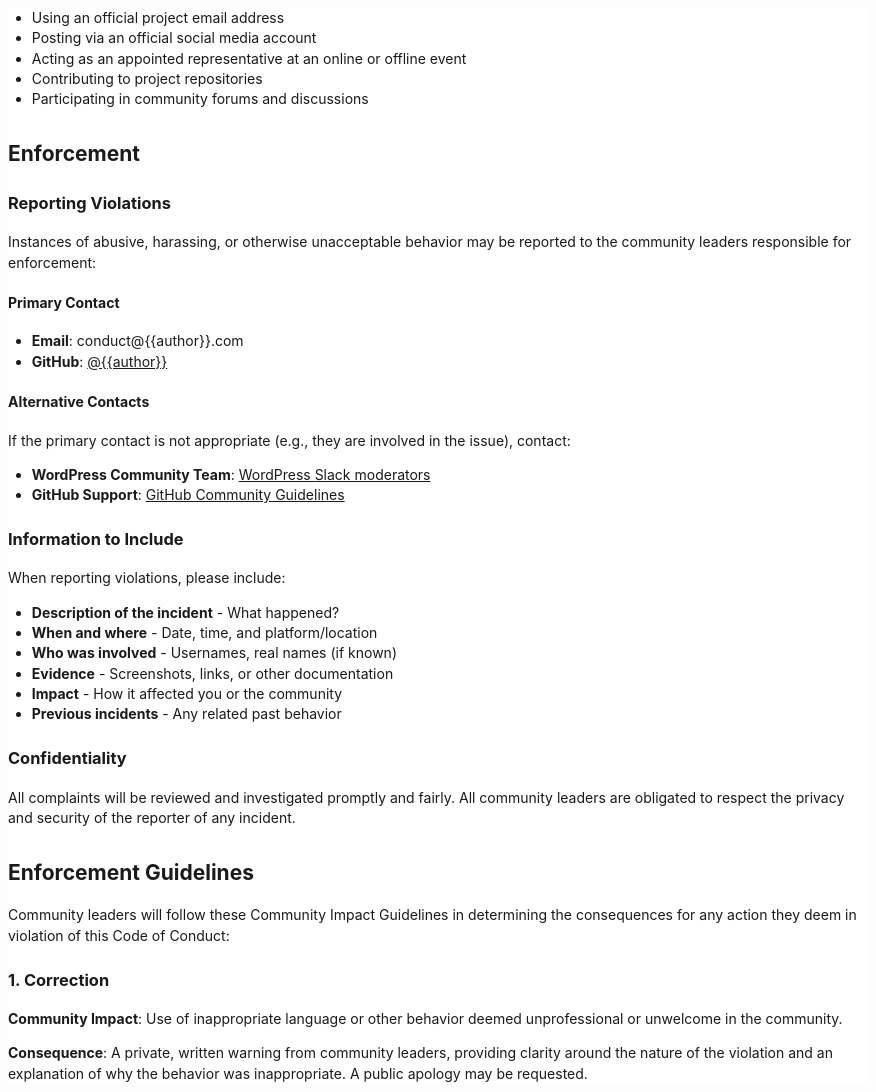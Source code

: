 * Using an official project email address
* Posting via an official social media account
* Acting as an appointed representative at an online or offline event
* Contributing to project repositories
* Participating in community forums and discussions

## Enforcement

### Reporting Violations

Instances of abusive, harassing, or otherwise unacceptable behavior may be reported to the community leaders responsible for enforcement:

#### Primary Contact
- **Email**: conduct@{{author}}.com
- **GitHub**: [@{{author}}](https://github.com/{{author}})

#### Alternative Contacts
If the primary contact is not appropriate (e.g., they are involved in the issue), contact:
- **WordPress Community Team**: [WordPress Slack moderators](https://make.wordpress.org/chat/)
- **GitHub Support**: [GitHub Community Guidelines](https://github.com/github/community/discussions)

### Information to Include

When reporting violations, please include:

* **Description of the incident** - What happened?
* **When and where** - Date, time, and platform/location
* **Who was involved** - Usernames, real names (if known)
* **Evidence** - Screenshots, links, or other documentation
* **Impact** - How it affected you or the community
* **Previous incidents** - Any related past behavior

### Confidentiality

All complaints will be reviewed and investigated promptly and fairly. All community leaders are obligated to respect the privacy and security of the reporter of any incident.

## Enforcement Guidelines

Community leaders will follow these Community Impact Guidelines in determining the consequences for any action they deem in violation of this Code of Conduct:

### 1. Correction

**Community Impact**: Use of inappropriate language or other behavior deemed unprofessional or unwelcome in the community.

**Consequence**: A private, written warning from community leaders, providing clarity around the nature of the violation and an explanation of why the behavior was inappropriate. A public apology may be requested.
